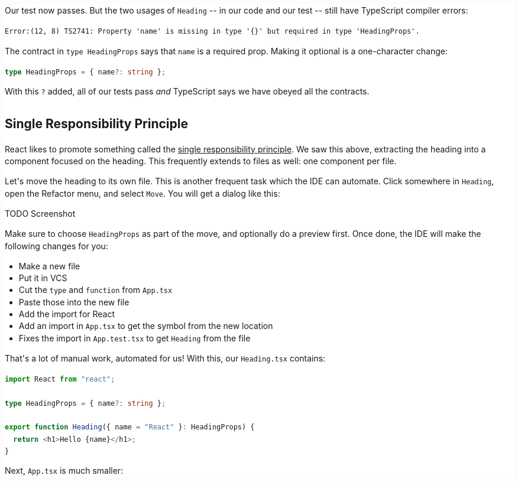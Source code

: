 Our test now passes.
But the two usages of `Heading` -- in our code and our test -- still have TypeScript compiler errors:

```
Error:(12, 8) TS2741: Property 'name' is missing in type '{}' but required in type 'HeadingProps'.
```

The contract in `type HeadingProps` says that `name` is a required prop.
Making it optional is a one-character change:

```typescript
type HeadingProps = { name?: string };
```

With this `?` added, all of our tests pass *and* TypeScript says we have obeyed all the contracts.

## Single Responsibility Principle

React likes to promote something called the [single responsibility principle](https://reactjs.org/docs/thinking-in-react.html).
We saw this above, extracting the heading into a component focused on the heading.
This frequently extends to files as well: one component per file.

Let's move the heading to its own file.
This is another frequent task which the IDE can automate.
Click somewhere in `Heading`, open the Refactor menu, and select `Move`.
You will get a dialog like this:

TODO Screenshot

Make sure to choose `HeadingProps` as part of the move, and optionally do a preview first.
Once done, the IDE will make the following changes for you:

- Make a new file
- Put it in VCS
- Cut the `type` and `function` from `App.tsx`
- Paste those into the new file
- Add the import for React
- Add an import in `App.tsx` to get the symbol from the new location
- Fixes the import in `App.test.tsx` to get `Heading` from the file

That's a lot of manual work, automated for us!
With this, our `Heading.tsx` contains:

```typescript
import React from "react";

type HeadingProps = { name?: string };

export function Heading({ name = "React" }: HeadingProps) {
  return <h1>Hello {name}</h1>;
}
```

Next, `App.tsx` is much smaller:

